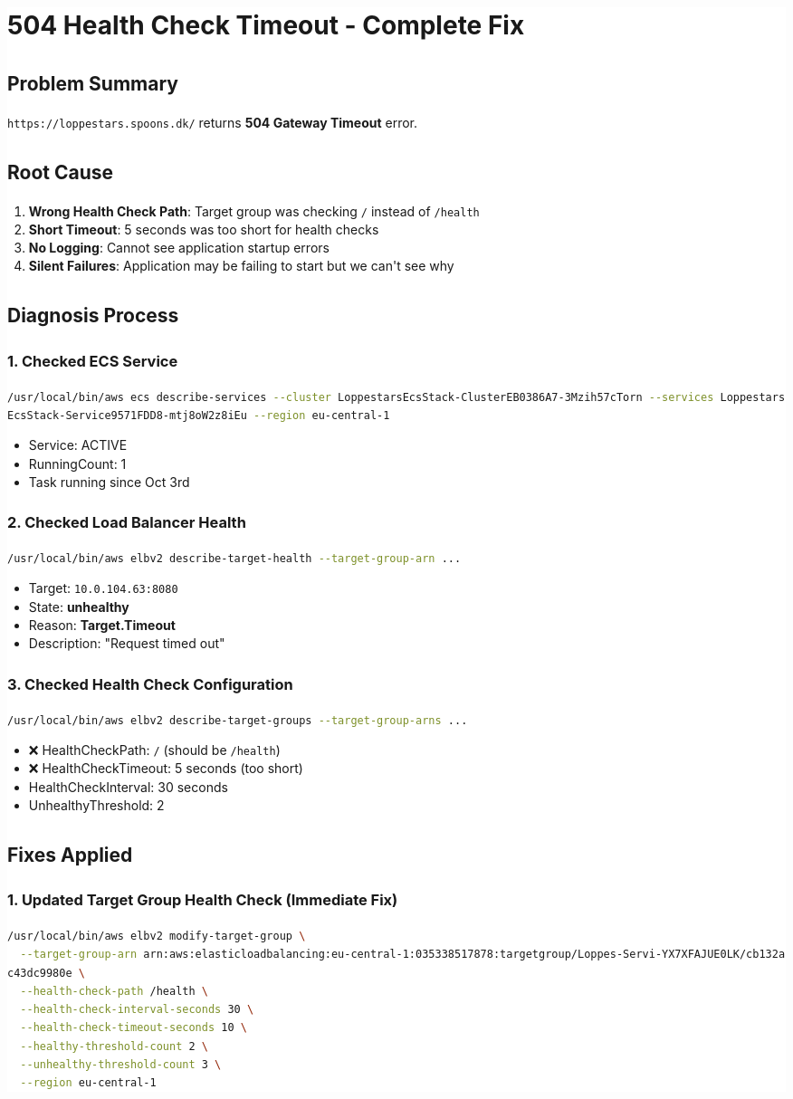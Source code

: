 # 504 Health Check Timeout - Complete Fix

## Problem Summary
`https://loppestars.spoons.dk/` returns **504 Gateway Timeout** error.

## Root Cause
1. **Wrong Health Check Path**: Target group was checking `/` instead of `/health`
2. **Short Timeout**: 5 seconds was too short for health checks
3. **No Logging**: Cannot see application startup errors
4. **Silent Failures**: Application may be failing to start but we can't see why

## Diagnosis Process

### 1. Checked ECS Service
```bash
/usr/local/bin/aws ecs describe-services --cluster LoppestarsEcsStack-ClusterEB0386A7-3Mzih57cTorn --services LoppestarsEcsStack-Service9571FDD8-mtj8oW2z8iEu --region eu-central-1
```
- Service: ACTIVE
- RunningCount: 1
- Task running since Oct 3rd

### 2. Checked Load Balancer Health
```bash
/usr/local/bin/aws elbv2 describe-target-health --target-group-arn ...
```
- Target: `10.0.104.63:8080`
- State: **unhealthy**
- Reason: **Target.Timeout**
- Description: "Request timed out"

### 3. Checked Health Check Configuration
```bash
/usr/local/bin/aws elbv2 describe-target-groups --target-group-arns ...
```
- ❌ HealthCheckPath: `/` (should be `/health`)
- ❌ HealthCheckTimeout: 5 seconds (too short)
- HealthCheckInterval: 30 seconds
- UnhealthyThreshold: 2

## Fixes Applied

### 1. Updated Target Group Health Check (Immediate Fix)
```bash
/usr/local/bin/aws elbv2 modify-target-group \
  --target-group-arn arn:aws:elasticloadbalancing:eu-central-1:035338517878:targetgroup/Loppes-Servi-YX7XFAJUE0LK/cb132ac43dc9980e \
  --health-check-path /health \
  --health-check-interval-seconds 30 \
  --health-check-timeout-seconds 10 \
  --healthy-threshold-count 2 \
  --unhealthy-threshold-count 3 \
  --region eu-central-1
```
